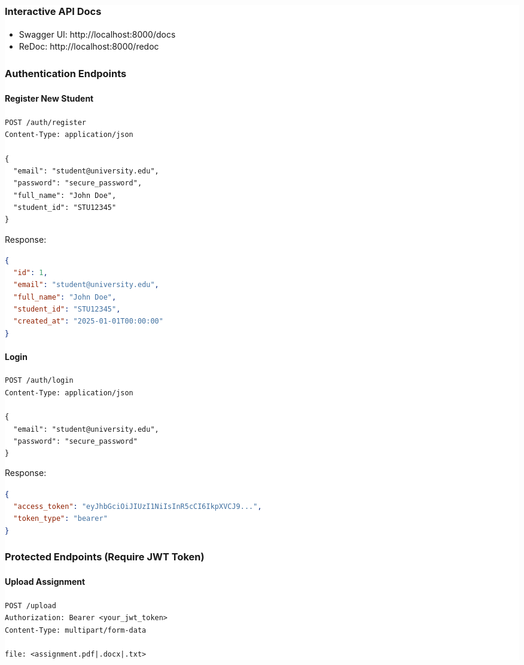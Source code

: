 ### Interactive API Docs
- Swagger UI: http://localhost:8000/docs
- ReDoc: http://localhost:8000/redoc

### Authentication Endpoints

#### Register New Student
```http
POST /auth/register
Content-Type: application/json

{
  "email": "student@university.edu",
  "password": "secure_password",
  "full_name": "John Doe",
  "student_id": "STU12345"
}
```

Response:
```json
{
  "id": 1,
  "email": "student@university.edu",
  "full_name": "John Doe",
  "student_id": "STU12345",
  "created_at": "2025-01-01T00:00:00"
}
```

#### Login
```http
POST /auth/login
Content-Type: application/json

{
  "email": "student@university.edu",
  "password": "secure_password"
}
```

Response:
```json
{
  "access_token": "eyJhbGciOiJIUzI1NiIsInR5cCI6IkpXVCJ9...",
  "token_type": "bearer"
}
```

### Protected Endpoints (Require JWT Token)

#### Upload Assignment
```http
POST /upload
Authorization: Bearer <your_jwt_token>
Content-Type: multipart/form-data

file: <assignment.pdf|.docx|.txt>
```
